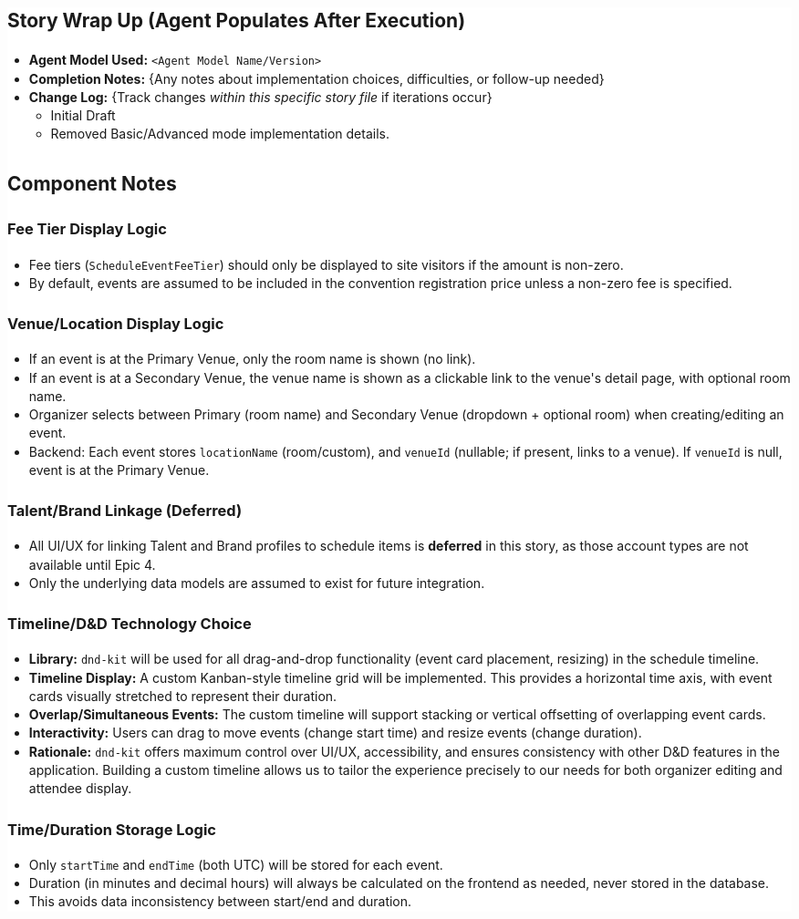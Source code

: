## Story Wrap Up (Agent Populates After Execution)

- **Agent Model Used:** `<Agent Model Name/Version>`
- **Completion Notes:** {Any notes about implementation choices, difficulties, or follow-up needed}
- **Change Log:** {Track changes _within this specific story file_ if iterations occur}
  - Initial Draft
  - Removed Basic/Advanced mode implementation details.

## Component Notes

### Fee Tier Display Logic
- Fee tiers (`ScheduleEventFeeTier`) should only be displayed to site visitors if the amount is non-zero.
- By default, events are assumed to be included in the convention registration price unless a non-zero fee is specified.

### Venue/Location Display Logic
- If an event is at the Primary Venue, only the room name is shown (no link).
- If an event is at a Secondary Venue, the venue name is shown as a clickable link to the venue's detail page, with optional room name.
- Organizer selects between Primary (room name) and Secondary Venue (dropdown + optional room) when creating/editing an event.
- Backend: Each event stores `locationName` (room/custom), and `venueId` (nullable; if present, links to a venue). If `venueId` is null, event is at the Primary Venue.

### Talent/Brand Linkage (Deferred)
- All UI/UX for linking Talent and Brand profiles to schedule items is **deferred** in this story, as those account types are not available until Epic 4.
- Only the underlying data models are assumed to exist for future integration.

### Timeline/D&D Technology Choice
- **Library:** `dnd-kit` will be used for all drag-and-drop functionality (event card placement, resizing) in the schedule timeline.
- **Timeline Display:** A custom Kanban-style timeline grid will be implemented. This provides a horizontal time axis, with event cards visually stretched to represent their duration.
- **Overlap/Simultaneous Events:** The custom timeline will support stacking or vertical offsetting of overlapping event cards.
- **Interactivity:** Users can drag to move events (change start time) and resize events (change duration).
- **Rationale:** `dnd-kit` offers maximum control over UI/UX, accessibility, and ensures consistency with other D&D features in the application. Building a custom timeline allows us to tailor the experience precisely to our needs for both organizer editing and attendee display.

### Time/Duration Storage Logic
- Only `startTime` and `endTime` (both UTC) will be stored for each event.
- Duration (in minutes and decimal hours) will always be calculated on the frontend as needed, never stored in the database.
- This avoids data inconsistency between start/end and duration.